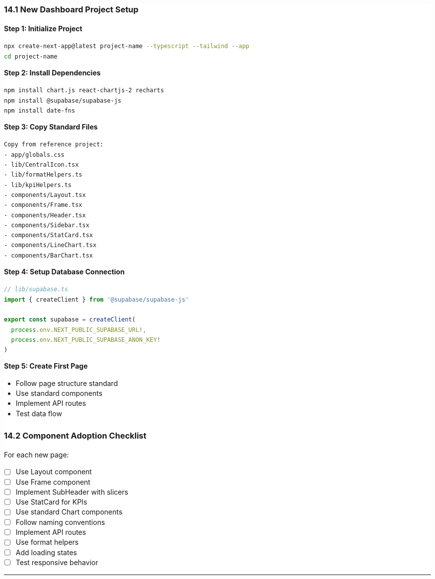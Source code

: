 ### 14.1 New Dashboard Project Setup

**Step 1: Initialize Project**
```bash
npx create-next-app@latest project-name --typescript --tailwind --app
cd project-name
```

**Step 2: Install Dependencies**
```bash
npm install chart.js react-chartjs-2 recharts
npm install @supabase/supabase-js
npm install date-fns
```

**Step 3: Copy Standard Files**
```
Copy from reference project:
- app/globals.css
- lib/CentralIcon.tsx
- lib/formatHelpers.ts
- lib/kpiHelpers.ts
- components/Layout.tsx
- components/Frame.tsx
- components/Header.tsx
- components/Sidebar.tsx
- components/StatCard.tsx
- components/LineChart.tsx
- components/BarChart.tsx
```

**Step 4: Setup Database Connection**
```typescript
// lib/supabase.ts
import { createClient } from '@supabase/supabase-js'

export const supabase = createClient(
  process.env.NEXT_PUBLIC_SUPABASE_URL!,
  process.env.NEXT_PUBLIC_SUPABASE_ANON_KEY!
)
```

**Step 5: Create First Page**
- Follow page structure standard
- Use standard components
- Implement API routes
- Test data flow

### 14.2 Component Adoption Checklist

For each new page:
- [ ] Use Layout component
- [ ] Use Frame component
- [ ] Implement SubHeader with slicers
- [ ] Use StatCard for KPIs
- [ ] Use standard Chart components
- [ ] Follow naming conventions
- [ ] Implement API routes
- [ ] Use format helpers
- [ ] Add loading states
- [ ] Test responsive behavior

---